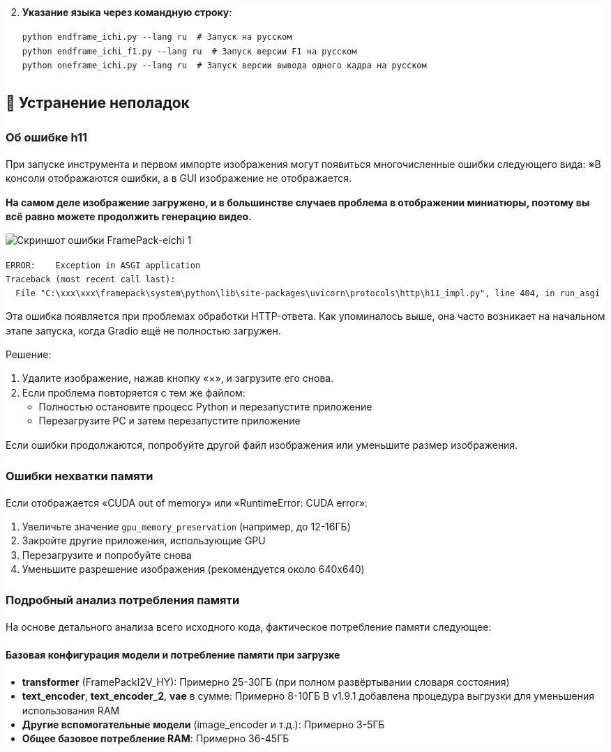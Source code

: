 2. **Указание языка через командную строку**:
   ```
   python endframe_ichi.py --lang ru  # Запуск на русском
   python endframe_ichi_f1.py --lang ru  # Запуск версии F1 на русском
   python oneframe_ichi.py --lang ru  # Запуск версии вывода одного кадра на русском
   ```

## 🔧 Устранение неполадок

### Об ошибке h11

При запуске инструмента и первом импорте изображения могут появиться многочисленные ошибки следующего вида:
※В консоли отображаются ошибки, а в GUI изображение не отображается.

**На самом деле изображение загружено, и в большинстве случаев проблема в отображении миниатюры, поэтому вы всё равно можете продолжить генерацию видео.**

![Скриншот ошибки FramePack-eichi 1](../images/framepack_eichi_error_screenshot1.png)
```
ERROR:    Exception in ASGI application
Traceback (most recent call last):
  File "C:\xxx\xxx\framepack\system\python\lib\site-packages\uvicorn\protocols\http\h11_impl.py", line 404, in run_asgi
```
Эта ошибка появляется при проблемах обработки HTTP-ответа.
Как упоминалось выше, она часто возникает на начальном этапе запуска, когда Gradio ещё не полностью загружен.

Решение:
1. Удалите изображение, нажав кнопку «×», и загрузите его снова.
2. Если проблема повторяется с тем же файлом:
   - Полностью остановите процесс Python и перезапустите приложение
   - Перезагрузите PC и затем перезапустите приложение

Если ошибки продолжаются, попробуйте другой файл изображения или уменьшите размер изображения.

### Ошибки нехватки памяти

Если отображается «CUDA out of memory» или «RuntimeError: CUDA error»:

1. Увеличьте значение `gpu_memory_preservation` (например, до 12-16ГБ)
2. Закройте другие приложения, использующие GPU
3. Перезагрузите и попробуйте снова
4. Уменьшите разрешение изображения (рекомендуется около 640x640)

### Подробный анализ потребления памяти

На основе детального анализа всего исходного кода, фактическое потребление памяти следующее:

#### Базовая конфигурация модели и потребление памяти при загрузке

- **transformer** (FramePackI2V_HY): Примерно 25-30ГБ (при полном развёртывании словаря состояния)
- **text_encoder**, **text_encoder_2**, **vae** в сумме: Примерно 8-10ГБ
  В v1.9.1 добавлена процедура выгрузки для уменьшения использования RAM
- **Другие вспомогательные модели** (image_encoder и т.д.): Примерно 3-5ГБ
- **Общее базовое потребление RAM**: Примерно 36-45ГБ
